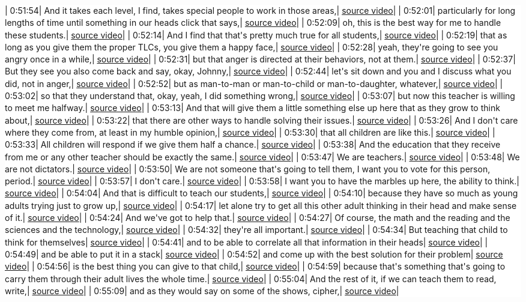 | 0:51:54| And it takes each level, I find, takes special people to work in those areas,| [source video](https://archive.org/details/cocomws100216dist8schoolboard?start=3114)|
| 0:52:01| particularly for long lengths of time until something in our heads click that says,| [source video](https://archive.org/details/cocomws100216dist8schoolboard?start=3121)|
| 0:52:09| oh, this is the best way for me to handle these students.| [source video](https://archive.org/details/cocomws100216dist8schoolboard?start=3129)|
| 0:52:14| And I find that that's pretty much true for all students,| [source video](https://archive.org/details/cocomws100216dist8schoolboard?start=3134)|
| 0:52:19| that as long as you give them the proper TLCs, you give them a happy face,| [source video](https://archive.org/details/cocomws100216dist8schoolboard?start=3139)|
| 0:52:28| yeah, they're going to see you angry once in a while,| [source video](https://archive.org/details/cocomws100216dist8schoolboard?start=3148)|
| 0:52:31| but that anger is directed at their behaviors, not at them.| [source video](https://archive.org/details/cocomws100216dist8schoolboard?start=3151)|
| 0:52:37| But they see you also come back and say, okay, Johnny,| [source video](https://archive.org/details/cocomws100216dist8schoolboard?start=3157)|
| 0:52:44| let's sit down and you and I discuss what you did, not in anger,| [source video](https://archive.org/details/cocomws100216dist8schoolboard?start=3164)|
| 0:52:52| but as man-to-man or man-to-child or man-to-daughter, whatever,| [source video](https://archive.org/details/cocomws100216dist8schoolboard?start=3172)|
| 0:53:02| so that they understand that, okay, yeah, I did something wrong,| [source video](https://archive.org/details/cocomws100216dist8schoolboard?start=3182)|
| 0:53:07| but now this teacher is willing to meet me halfway.| [source video](https://archive.org/details/cocomws100216dist8schoolboard?start=3187)|
| 0:53:13| And that will give them a little something else up here that as they grow to think about,| [source video](https://archive.org/details/cocomws100216dist8schoolboard?start=3193)|
| 0:53:22| that there are other ways to handle solving their issues.| [source video](https://archive.org/details/cocomws100216dist8schoolboard?start=3202)|
| 0:53:26| And I don't care where they come from, at least in my humble opinion,| [source video](https://archive.org/details/cocomws100216dist8schoolboard?start=3206)|
| 0:53:30| that all children are like this.| [source video](https://archive.org/details/cocomws100216dist8schoolboard?start=3210)|
| 0:53:33| All children will respond if we give them half a chance.| [source video](https://archive.org/details/cocomws100216dist8schoolboard?start=3213)|
| 0:53:38| And the education that they receive from me or any other teacher should be exactly the same.| [source video](https://archive.org/details/cocomws100216dist8schoolboard?start=3218)|
| 0:53:47| We are teachers.| [source video](https://archive.org/details/cocomws100216dist8schoolboard?start=3227)|
| 0:53:48| We are not dictators.| [source video](https://archive.org/details/cocomws100216dist8schoolboard?start=3228)|
| 0:53:50| We are not someone that's going to tell them, I want you to vote for this person, period.| [source video](https://archive.org/details/cocomws100216dist8schoolboard?start=3230)|
| 0:53:57| I don't care.| [source video](https://archive.org/details/cocomws100216dist8schoolboard?start=3237)|
| 0:53:58| I want you to have the marbles up here, the ability to think.| [source video](https://archive.org/details/cocomws100216dist8schoolboard?start=3238)|
| 0:54:04| And that is difficult to teach our students,| [source video](https://archive.org/details/cocomws100216dist8schoolboard?start=3244)|
| 0:54:10| because they have so much as young adults trying just to grow up,| [source video](https://archive.org/details/cocomws100216dist8schoolboard?start=3250)|
| 0:54:17| let alone try to get all this other adult thinking in their head and make sense of it.| [source video](https://archive.org/details/cocomws100216dist8schoolboard?start=3257)|
| 0:54:24| And we've got to help that.| [source video](https://archive.org/details/cocomws100216dist8schoolboard?start=3264)|
| 0:54:27| Of course, the math and the reading and the sciences and the technology,| [source video](https://archive.org/details/cocomws100216dist8schoolboard?start=3267)|
| 0:54:32| they're all important.| [source video](https://archive.org/details/cocomws100216dist8schoolboard?start=3272)|
| 0:54:34| But teaching that child to think for themselves| [source video](https://archive.org/details/cocomws100216dist8schoolboard?start=3274)|
| 0:54:41| and to be able to correlate all that information in their heads| [source video](https://archive.org/details/cocomws100216dist8schoolboard?start=3281)|
| 0:54:49| and be able to put it in a stack| [source video](https://archive.org/details/cocomws100216dist8schoolboard?start=3289)|
| 0:54:52| and come up with the best solution for their problem| [source video](https://archive.org/details/cocomws100216dist8schoolboard?start=3292)|
| 0:54:56| is the best thing you can give to that child,| [source video](https://archive.org/details/cocomws100216dist8schoolboard?start=3296)|
| 0:54:59| because that's something that's going to carry them through their adult lives the whole time.| [source video](https://archive.org/details/cocomws100216dist8schoolboard?start=3299)|
| 0:55:04| And the rest of it, if we can teach them to read, write,| [source video](https://archive.org/details/cocomws100216dist8schoolboard?start=3304)|
| 0:55:09| and as they would say on some of the shows, cipher,| [source video](https://archive.org/details/cocomws100216dist8schoolboard?start=3309)|